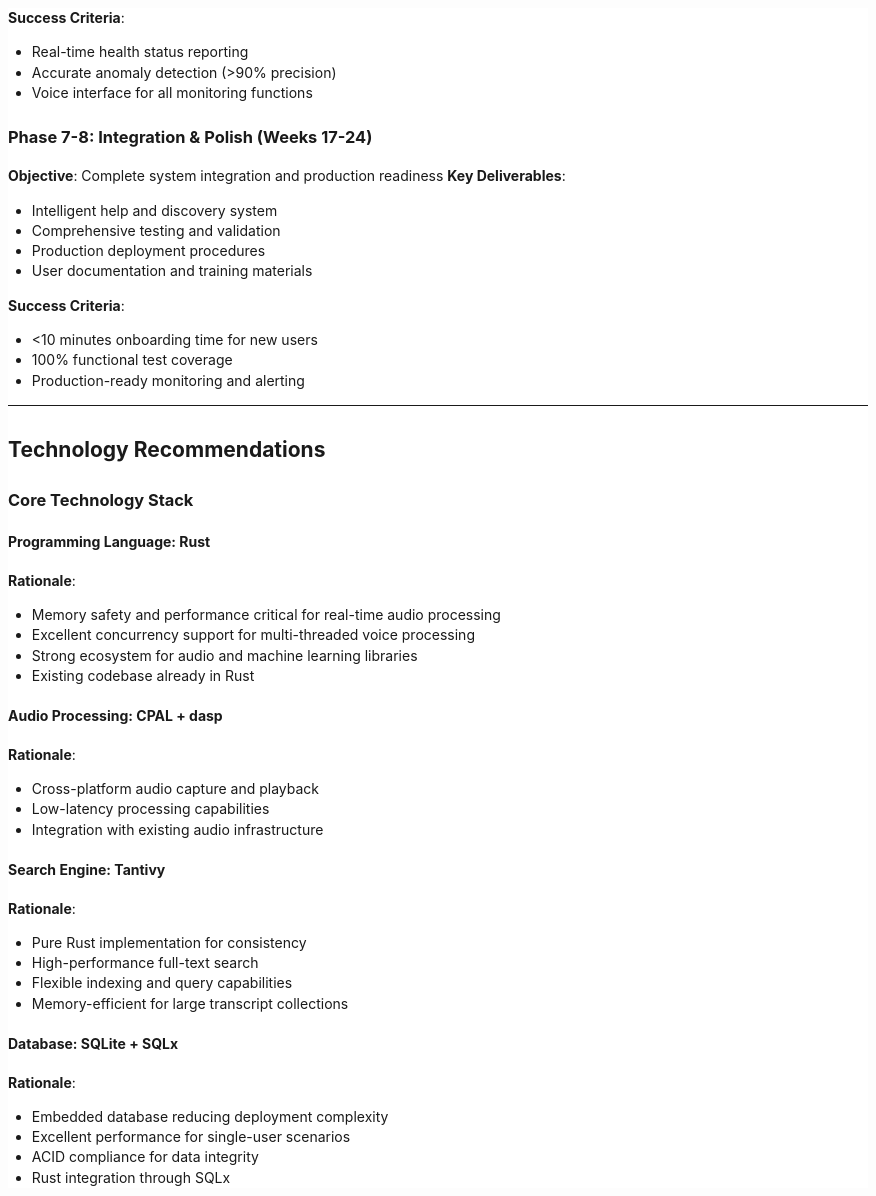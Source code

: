 **Success Criteria**:
- Real-time health status reporting
- Accurate anomaly detection (>90% precision)
- Voice interface for all monitoring functions

### Phase 7-8: Integration & Polish (Weeks 17-24)
**Objective**: Complete system integration and production readiness
**Key Deliverables**:
- Intelligent help and discovery system
- Comprehensive testing and validation
- Production deployment procedures
- User documentation and training materials

**Success Criteria**:
- <10 minutes onboarding time for new users
- 100% functional test coverage
- Production-ready monitoring and alerting

---

## Technology Recommendations

### Core Technology Stack

#### Programming Language: Rust
**Rationale**: 
- Memory safety and performance critical for real-time audio processing
- Excellent concurrency support for multi-threaded voice processing
- Strong ecosystem for audio and machine learning libraries
- Existing codebase already in Rust

#### Audio Processing: CPAL + dasp
**Rationale**:
- Cross-platform audio capture and playback
- Low-latency processing capabilities
- Integration with existing audio infrastructure

#### Search Engine: Tantivy
**Rationale**:
- Pure Rust implementation for consistency
- High-performance full-text search
- Flexible indexing and query capabilities
- Memory-efficient for large transcript collections

#### Database: SQLite + SQLx
**Rationale**:
- Embedded database reducing deployment complexity
- Excellent performance for single-user scenarios
- ACID compliance for data integrity
- Rust integration through SQLx
